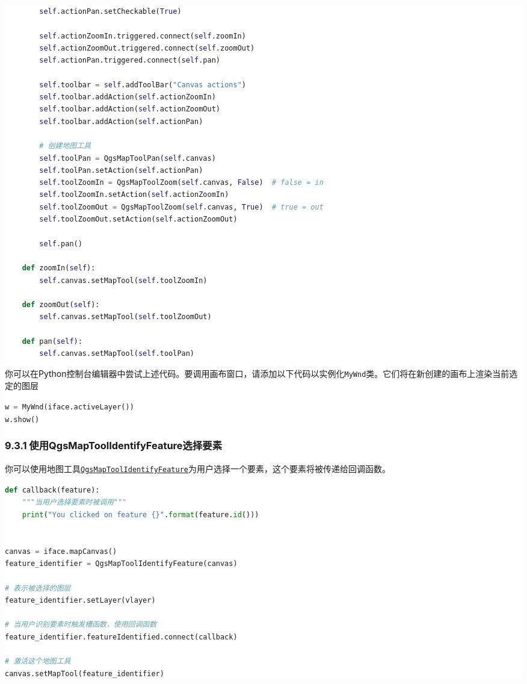 ```python
        self.actionPan.setCheckable(True)

        self.actionZoomIn.triggered.connect(self.zoomIn)
        self.actionZoomOut.triggered.connect(self.zoomOut)
        self.actionPan.triggered.connect(self.pan)

        self.toolbar = self.addToolBar("Canvas actions")
        self.toolbar.addAction(self.actionZoomIn)
        self.toolbar.addAction(self.actionZoomOut)
        self.toolbar.addAction(self.actionPan)

        # 创建地图工具
        self.toolPan = QgsMapToolPan(self.canvas)
        self.toolPan.setAction(self.actionPan)
        self.toolZoomIn = QgsMapToolZoom(self.canvas, False)  # false = in
        self.toolZoomIn.setAction(self.actionZoomIn)
        self.toolZoomOut = QgsMapToolZoom(self.canvas, True)  # true = out
        self.toolZoomOut.setAction(self.actionZoomOut)

        self.pan()

    def zoomIn(self):
        self.canvas.setMapTool(self.toolZoomIn)

    def zoomOut(self):
        self.canvas.setMapTool(self.toolZoomOut)

    def pan(self):
        self.canvas.setMapTool(self.toolPan)

```

你可以在Python控制台编辑器中尝试上述代码。要调用画布窗口，请添加以下代码以实例化`MyWnd`类。它们将在新创建的画布上渲染当前选定的图层

```python
w = MyWnd(iface.activeLayer())
w.show()
```

### 9.3.1 使用QgsMapToolIdentifyFeature选择要素

你可以使用地图工具[`QgsMapToolIdentifyFeature`](https://qgis.org/pyqgis/master/gui/QgsMapToolIdentifyFeature.html#qgis.gui.QgsMapToolIdentifyFeature)为用户选择一个要素，这个要素将被传递给回调函数。

```python
def callback(feature):
    """当用户选择要素时被调用"""
    print("You clicked on feature {}".format(feature.id()))


canvas = iface.mapCanvas()
feature_identifier = QgsMapToolIdentifyFeature(canvas)

# 表示被选择的图层
feature_identifier.setLayer(vlayer)

# 当用户识别要素时触发槽函数，使用回调函数
feature_identifier.featureIdentified.connect(callback)

# 激活这个地图工具
canvas.setMapTool(feature_identifier)

```
